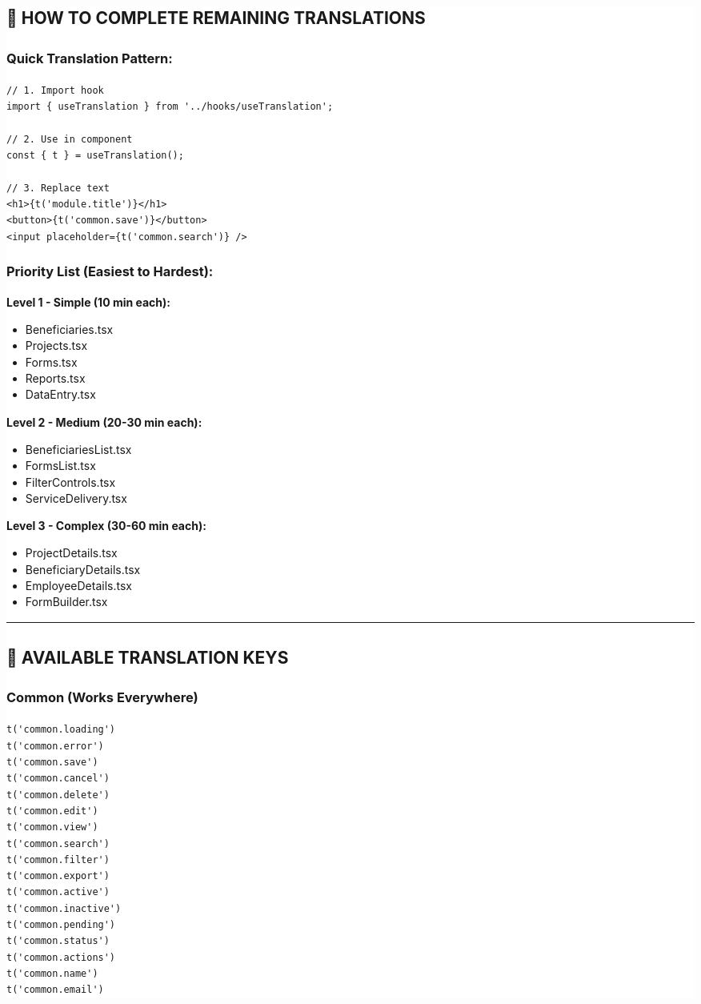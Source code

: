 
## 🚀 HOW TO COMPLETE REMAINING TRANSLATIONS

### Quick Translation Pattern:

```tsx
// 1. Import hook
import { useTranslation } from '../hooks/useTranslation';

// 2. Use in component
const { t } = useTranslation();

// 3. Replace text
<h1>{t('module.title')}</h1>
<button>{t('common.save')}</button>
<input placeholder={t('common.search')} />
```

### Priority List (Easiest to Hardest):

**Level 1 - Simple (10 min each):**

- Beneficiaries.tsx
- Projects.tsx
- Forms.tsx
- Reports.tsx
- DataEntry.tsx

**Level 2 - Medium (20-30 min each):**

- BeneficiariesList.tsx
- FormsList.tsx
- FilterControls.tsx
- ServiceDelivery.tsx

**Level 3 - Complex (30-60 min each):**

- ProjectDetails.tsx
- BeneficiaryDetails.tsx
- EmployeeDetails.tsx
- FormBuilder.tsx

---

## 📝 AVAILABLE TRANSLATION KEYS

### Common (Works Everywhere)

```
t('common.loading')
t('common.error')
t('common.save')
t('common.cancel')
t('common.delete')
t('common.edit')
t('common.view')
t('common.search')
t('common.filter')
t('common.export')
t('common.active')
t('common.inactive')
t('common.pending')
t('common.status')
t('common.actions')
t('common.name')
t('common.email')
```
